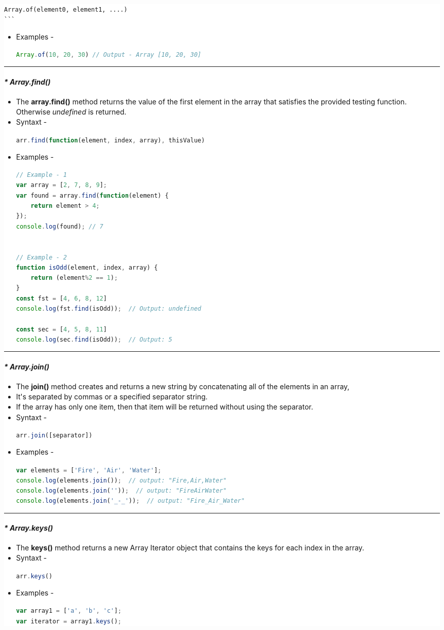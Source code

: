     Array.of(element0, element1, ....)
    ```
* Examples - 
    ```javascript
    Array.of(10, 20, 30) // Output - Array [10, 20, 30]
    ```
---
#### _* Array.find()_
* The **array.find()** method returns the value of the first element in the array that satisfies the provided testing function. Otherwise _undefined_ is returned.
* Syntaxt - 
    ```javascript
    arr.find(function(element, index, array), thisValue)
    ```
* Examples - 
    ```javascript
    // Example - 1
    var array = [2, 7, 8, 9]; 
    var found = array.find(function(element) { 
        return element > 4; 
    }); 
    console.log(found); // 7


    // Example - 2
    function isOdd(element, index, array) {
        return (element%2 == 1);
    }
    const fst = [4, 6, 8, 12]
    console.log(fst.find(isOdd));  // Output: undefined

    const sec = [4, 5, 8, 11]
    console.log(sec.find(isOdd));  // Output: 5
    ```
---
#### _* Array.join()_
* The **join()** method creates and returns a new string by concatenating all of the elements in an array, 
* It's separated by commas or a specified separator string.
* If the array has only one item, then that item will be returned without using the separator.
* Syntaxt - 
    ```javascript
    arr.join([separator])
    ```
* Examples - 
    ```javascript
    var elements = ['Fire', 'Air', 'Water'];
    console.log(elements.join());  // output: "Fire,Air,Water"
    console.log(elements.join(''));  // output: "FireAirWater"
    console.log(elements.join('_-_'));  // output: "Fire_Air_Water"
    ```
---
#### _* Array.keys()_
* The **keys()** method returns a new Array Iterator object that contains the keys for each index in the array.
* Syntaxt - 
    ```javascript
    arr.keys()
    ```
* Examples - 
    ```javascript
    var array1 = ['a', 'b', 'c'];
    var iterator = array1.keys();